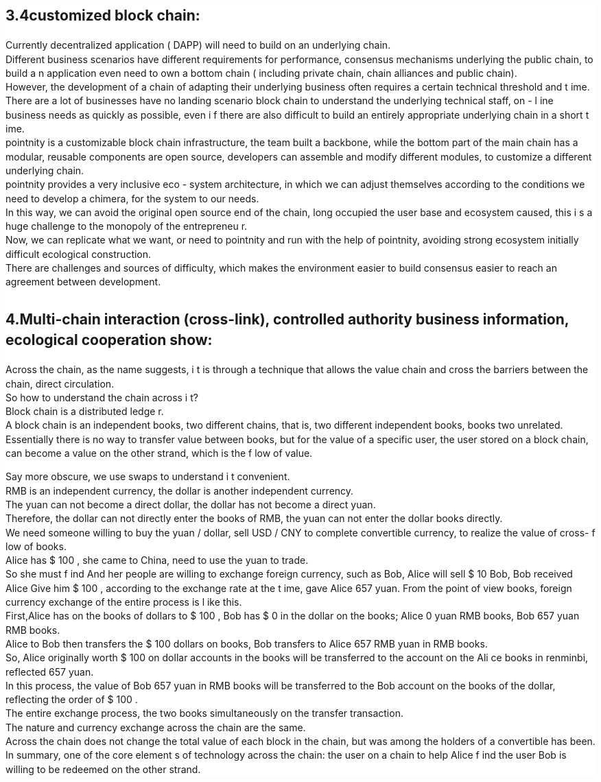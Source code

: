 3.4customized block chain:<br>
--

Currently decentralized application ( DAPP) will need to build on an underlying chain.<br>
Different business scenarios have different requirements for performance, consensus mechanisms underlying the public chain, to build a n application even need to own a bottom chain ( including private chain, chain alliances and public chain).<br>
However, the development  of a chain of adapting their underlying business often requires a certain technical threshold and t ime. There are a lot of businesses have no  landing scenario block chain to  understand  the underlying technical staff, on - l ine business needs as quickly as possible, even i f there are also difficult to build an entirely appropriate underlying chain in a short t ime.<br>
pointnity is a customizable block chain infrastructure, the team built a backbone, while the bottom part of the main chain has a modular, reusable components are open source, developers can assemble and modify different modules, to customize a different underlying chain.<br>
pointnity provides a very inclusive eco - system architecture, in which we can adjust themselves according to the conditions we need to develop a chimera, for the system to our needs.<br>
In this way, we can avoid the original open source end of the chain, long occupied the user base and ecosystem caused, this i s a huge challenge to the monopoly of the entrepreneu r. <br>
Now, we can replicate what we want, or need to pointnity and run with the help of pointnity, avoiding strong ecosystem initially difficult ecological construction.<br>
There are challenges and sources of difficulty, which makes the environment easier to build consensus easier to reach an agreement between development.<br>

4.Multi-chain interaction (cross-link), controlled authority business information, ecological cooperation show:<br>
--

Across the chain, as the name suggests, i t is through a technique that allows the value chain and cross the barriers between the chain, direct circulation.<br>
So how to understand the chain across i t?<br>
Block chain is a distributed ledge r.<br> 
A block chain is an independent books, two different chains, that is, two different independent books, books two unrelated. Essentially there is no way to transfer value between books, but for the value of a specific user, the user stored on a block chain, can become a value on the other strand, which is the f low of value.<br>

Say more obscure, we use swaps to understand i t convenient.<br>
RMB is an independent currency, the dollar is another independent currency.<br>
The yuan can not become a direct dollar, the dollar has not become a direct yuan.<br>
Therefore, the dollar can not directly enter  the books of RMB, the yuan can not enter the dollar books directly.<br>
We need someone willing to buy the yuan / dollar, sell USD / CNY to complete convertible currency, to  realize  the value of cross- f low of books.<br>
Alice has $ 100 , she came to China, need to use the yuan to trade.<br>
So she  must f ind And her people are willing to exchange foreign currency, such as Bob, Alice will sell
$ 10 Bob, Bob received Alice Give him $ 100 , according to the exchange rate at  the t ime, gave Alice 657 yuan. From the point of view books, foreign currency exchange of the entire process is l ike this.<br>
First,Alice has on the books of dollars to $ 100 , Bob has $ 0 in the dollar on the books; Alice 0 yuan RMB books, Bob 657 yuan RMB books.<br>
Alice to Bob then transfers the $ 100 dollars on books, Bob transfers to  Alice 657 RMB yuan in  RMB books.<br>
So,  Alice originally worth $  100   on dollar accounts in the books will be transferred to the account on the Ali ce books in
renminbi, reflected 657  yuan. <br>
In this process, the value of  Bob 657  yuan in  RMB books will  be transferred to the Bob account on  the books of  the dollar, reflecting the order of $  100 . <br>
The entire exchange process, the two books simultaneously on the transfer transaction.<br>
The nature and currency exchange across the chain are the same. <br>
Across the chain does not change the total value of each block in the chain, but was among the holders of a convertible has been.<br>
In summary, one of the core element s of technology across the  chain: the user on a chain to help Alice f ind the user Bob is willing to be redeemed on the other strand.<br>